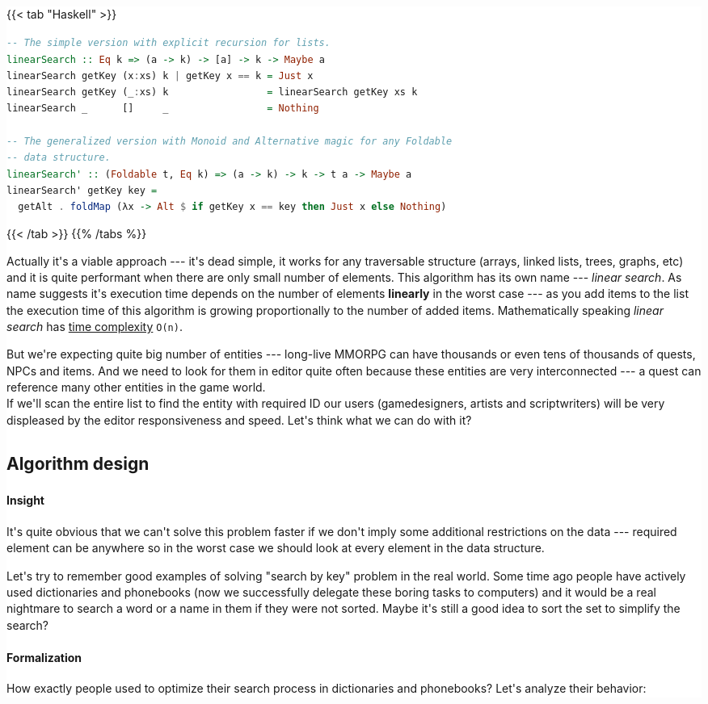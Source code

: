   {{< tab "Haskell" >}}
```haskell
-- The simple version with explicit recursion for lists.
linearSearch :: Eq k => (a -> k) -> [a] -> k -> Maybe a
linearSearch getKey (x:xs) k | getKey x == k = Just x
linearSearch getKey (_:xs) k                 = linearSearch getKey xs k
linearSearch _      []     _                 = Nothing

-- The generalized version with Monoid and Alternative magic for any Foldable 
-- data structure.
linearSearch' :: (Foldable t, Eq k) => (a -> k) -> k -> t a -> Maybe a
linearSearch' getKey key =
  getAlt . foldMap (λx -> Alt $ if getKey x == key then Just x else Nothing)
```
  {{< /tab >}}
{{% /tabs %}}

Actually it's a viable approach --- it's dead simple, it works for any 
traversable structure (arrays, linked lists, trees, graphs, etc) and it is 
quite performant when there are only small number of elements. This algorithm 
has its own name --- *linear search*. As name suggests it's execution time 
depends on the number of elements **linearly** in the worst case --- as you add 
items to the list the execution time of this algorithm is growing 
proportionally to the number of added items. Mathematically speaking *linear 
search* has [time complexity](https://en.wikipedia.org/wiki/Time_complexity) 
`O(n)`.

But we're expecting quite big number of entities --- long-live MMORPG can have 
thousands or even tens of thousands of quests, NPCs and items. And we need to 
look for them in editor quite often because these entities are very 
interconnected --- a quest can reference many other entities in the game world.  
If we'll scan the entire list to find the entity with required ID our users 
(gamedesigners, artists and scriptwriters) will be very displeased by the 
editor responsiveness and speed. Let's think what we can do with it?

## Algorithm design

#### Insight

It's quite obvious that we can't solve this problem faster if we don't imply 
some additional restrictions on the data --- required element can be anywhere 
so in the worst case we should look at every element in the data structure.

Let's try to remember good examples of solving "search by key" problem in the 
real world. Some time ago people have actively used dictionaries and phonebooks 
(now we successfully delegate these boring tasks to computers) and it would be 
a real nightmare to search a word or a name in them if they were not sorted. 
Maybe it's still a good idea to sort the set to simplify the search?

#### Formalization

How exactly people used to optimize their search process in dictionaries and 
phonebooks? Let's analyze their behavior:
